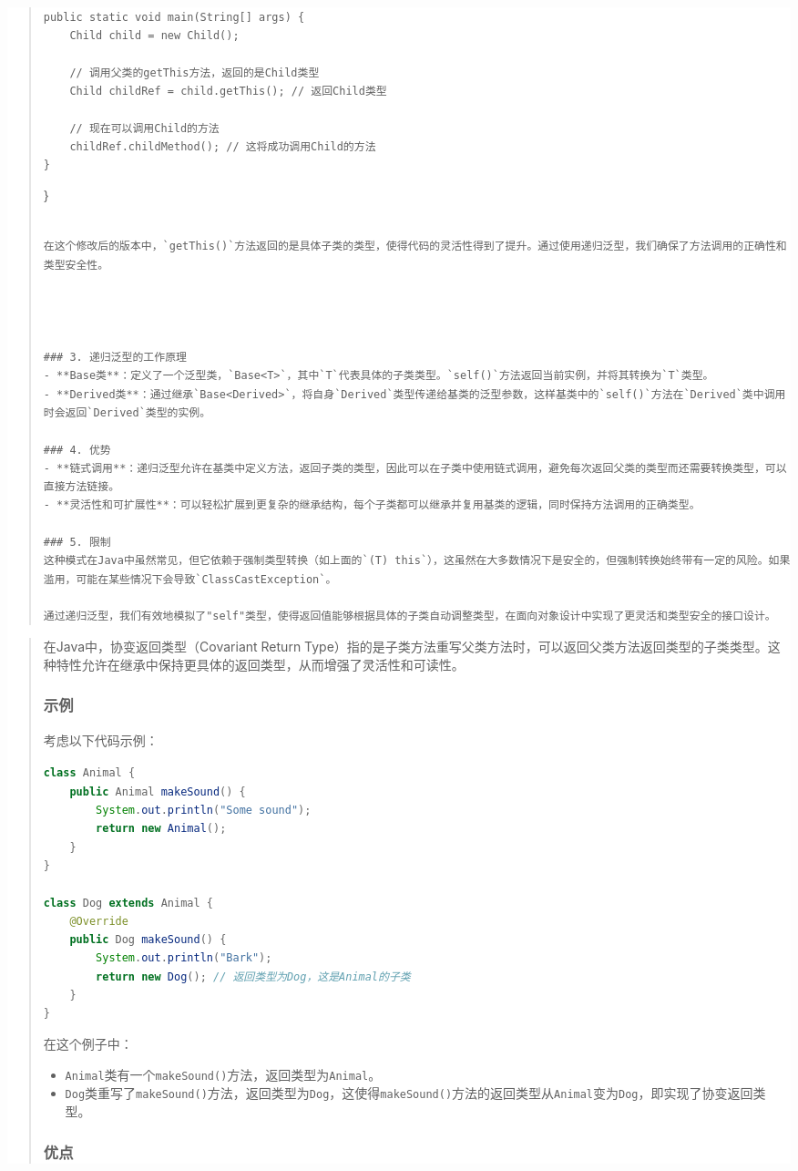 >     public static void main(String[] args) {
>         Child child = new Child();
> 
>         // 调用父类的getThis方法，返回的是Child类型
>         Child childRef = child.getThis(); // 返回Child类型
> 
>         // 现在可以调用Child的方法
>         childRef.childMethod(); // 这将成功调用Child的方法
>     }
> }
> ```
> 
> 在这个修改后的版本中，`getThis()`方法返回的是具体子类的类型，使得代码的灵活性得到了提升。通过使用递归泛型，我们确保了方法调用的正确性和类型安全性。
> 
> 
> 
> 
> ### 3. 递归泛型的工作原理
> - **Base类**：定义了一个泛型类，`Base<T>`，其中`T`代表具体的子类类型。`self()`方法返回当前实例，并将其转换为`T`类型。
> - **Derived类**：通过继承`Base<Derived>`，将自身`Derived`类型传递给基类的泛型参数，这样基类中的`self()`方法在`Derived`类中调用时会返回`Derived`类型的实例。
> 
> ### 4. 优势
> - **链式调用**：递归泛型允许在基类中定义方法，返回子类的类型，因此可以在子类中使用链式调用，避免每次返回父类的类型而还需要转换类型，可以直接方法链接。
> - **灵活性和可扩展性**：可以轻松扩展到更复杂的继承结构，每个子类都可以继承并复用基类的逻辑，同时保持方法调用的正确类型。
> 
> ### 5. 限制
> 这种模式在Java中虽然常见，但它依赖于强制类型转换（如上面的`(T) this`），这虽然在大多数情况下是安全的，但强制转换始终带有一定的风险。如果滥用，可能在某些情况下会导致`ClassCastException`。
> 
> 通过递归泛型，我们有效地模拟了"self"类型，使得返回值能够根据具体的子类自动调整类型，在面向对象设计中实现了更灵活和类型安全的接口设计。


> 在Java中，协变返回类型（Covariant Return Type）指的是子类方法重写父类方法时，可以返回父类方法返回类型的子类类型。这种特性允许在继承中保持更具体的返回类型，从而增强了灵活性和可读性。
> 
> ### 示例
> 
> 考虑以下代码示例：
> 
> ```java
> class Animal {
>     public Animal makeSound() {
>         System.out.println("Some sound");
>         return new Animal();
>     }
> }
> 
> class Dog extends Animal {
>     @Override
>     public Dog makeSound() {
>         System.out.println("Bark");
>         return new Dog(); // 返回类型为Dog，这是Animal的子类
>     }
> }
> ```
> 
> 在这个例子中：
> 
> - `Animal`类有一个`makeSound()`方法，返回类型为`Animal`。
> - `Dog`类重写了`makeSound()`方法，返回类型为`Dog`，这使得`makeSound()`方法的返回类型从`Animal`变为`Dog`，即实现了协变返回类型。
> 
> ### 优点
> 